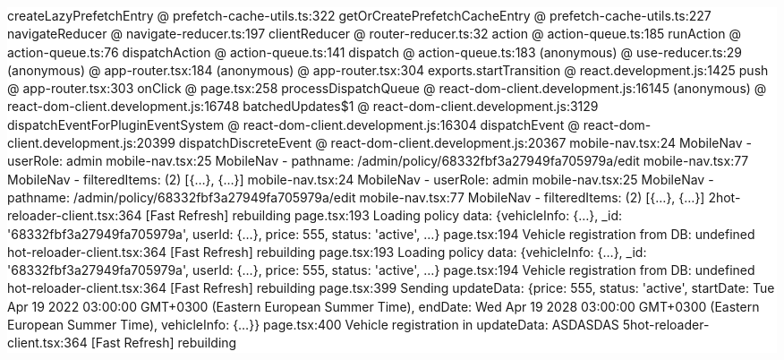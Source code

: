 createLazyPrefetchEntry @ prefetch-cache-utils.ts:322
getOrCreatePrefetchCacheEntry @ prefetch-cache-utils.ts:227
navigateReducer @ navigate-reducer.ts:197
clientReducer @ router-reducer.ts:32
action @ action-queue.ts:185
runAction @ action-queue.ts:76
dispatchAction @ action-queue.ts:141
dispatch @ action-queue.ts:183
(anonymous) @ use-reducer.ts:29
(anonymous) @ app-router.tsx:184
(anonymous) @ app-router.tsx:304
exports.startTransition @ react.development.js:1425
push @ app-router.tsx:303
onClick @ page.tsx:258
processDispatchQueue @ react-dom-client.development.js:16145
(anonymous) @ react-dom-client.development.js:16748
batchedUpdates$1 @ react-dom-client.development.js:3129
dispatchEventForPluginEventSystem @ react-dom-client.development.js:16304
dispatchEvent @ react-dom-client.development.js:20399
dispatchDiscreteEvent @ react-dom-client.development.js:20367
mobile-nav.tsx:24 MobileNav - userRole: admin
mobile-nav.tsx:25 MobileNav - pathname: /admin/policy/68332fbf3a27949fa705979a/edit
mobile-nav.tsx:77 MobileNav - filteredItems: (2) [{…}, {…}]
mobile-nav.tsx:24 MobileNav - userRole: admin
mobile-nav.tsx:25 MobileNav - pathname: /admin/policy/68332fbf3a27949fa705979a/edit
mobile-nav.tsx:77 MobileNav - filteredItems: (2) [{…}, {…}]
2hot-reloader-client.tsx:364 [Fast Refresh] rebuilding
page.tsx:193 Loading policy data: {vehicleInfo: {…}, _id: '68332fbf3a27949fa705979a', userId: {…}, price: 555, status: 'active', …}
page.tsx:194 Vehicle registration from DB: undefined
hot-reloader-client.tsx:364 [Fast Refresh] rebuilding
page.tsx:193 Loading policy data: {vehicleInfo: {…}, _id: '68332fbf3a27949fa705979a', userId: {…}, price: 555, status: 'active', …}
page.tsx:194 Vehicle registration from DB: undefined
hot-reloader-client.tsx:364 [Fast Refresh] rebuilding
page.tsx:399 Sending updateData: {price: 555, status: 'active', startDate: Tue Apr 19 2022 03:00:00 GMT+0300 (Eastern European Summer Time), endDate: Wed Apr 19 2028 03:00:00 GMT+0300 (Eastern European Summer Time), vehicleInfo: {…}}
page.tsx:400 Vehicle registration in updateData: ASDASDAS
5hot-reloader-client.tsx:364 [Fast Refresh] rebuilding
